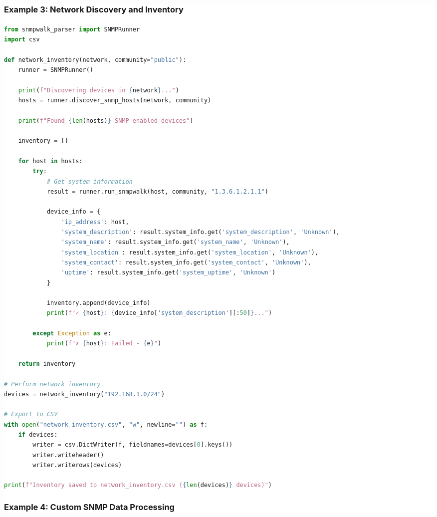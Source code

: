 ### Example 3: Network Discovery and Inventory

```python
from snmpwalk_parser import SNMPRunner
import csv

def network_inventory(network, community="public"):
    runner = SNMPRunner()
    
    print(f"Discovering devices in {network}...")
    hosts = runner.discover_snmp_hosts(network, community)
    
    print(f"Found {len(hosts)} SNMP-enabled devices")
    
    inventory = []
    
    for host in hosts:
        try:
            # Get system information
            result = runner.run_snmpwalk(host, community, "1.3.6.1.2.1.1")
            
            device_info = {
                'ip_address': host,
                'system_description': result.system_info.get('system_description', 'Unknown'),
                'system_name': result.system_info.get('system_name', 'Unknown'),
                'system_location': result.system_info.get('system_location', 'Unknown'),
                'system_contact': result.system_info.get('system_contact', 'Unknown'),
                'uptime': result.system_info.get('system_uptime', 'Unknown')
            }
            
            inventory.append(device_info)
            print(f"✓ {host}: {device_info['system_description'][:50]}...")
            
        except Exception as e:
            print(f"✗ {host}: Failed - {e}")
    
    return inventory

# Perform network inventory
devices = network_inventory("192.168.1.0/24")

# Export to CSV
with open("network_inventory.csv", "w", newline="") as f:
    if devices:
        writer = csv.DictWriter(f, fieldnames=devices[0].keys())
        writer.writeheader()
        writer.writerows(devices)

print(f"Inventory saved to network_inventory.csv ({len(devices)} devices)")
```

### Example 4: Custom SNMP Data Processing
